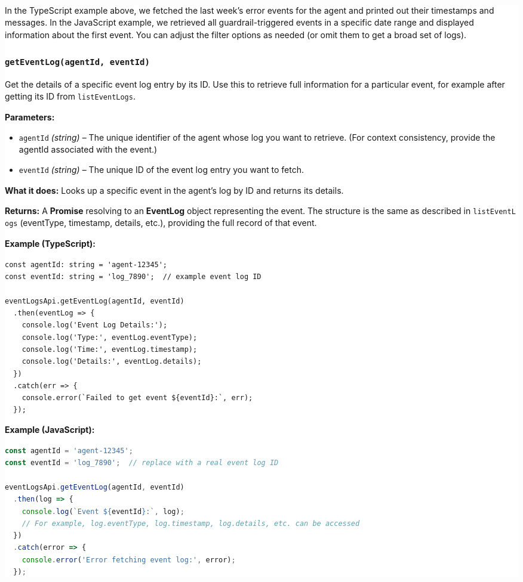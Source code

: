 In the TypeScript example above, we fetched the last week’s error events for the agent and printed out their timestamps and messages. In the JavaScript example, we retrieved all guardrail-triggered events in a specific date range and displayed information about the first event. You can adjust the filter options as needed (or omit them to get a broad set of logs).

### **`getEventLog(agentId, eventId)`**

Get the details of a specific event log entry by its ID. Use this to retrieve full information for a particular event, for example after getting its ID from `listEventLogs`.

**Parameters:**

* `agentId` *(string)* – The unique identifier of the agent whose log you want to retrieve. (For context consistency, provide the agentId associated with the event.)

* `eventId` *(string)* – The unique ID of the event log entry you want to fetch.

**What it does:** Looks up a specific event in the agent’s log by ID and returns its details.

**Returns:** A **Promise** resolving to an **EventLog** object representing the event. The structure is the same as described in `listEventLogs` (eventType, timestamp, details, etc.), providing the full record of that event.

**Example (TypeScript):**

```
const agentId: string = 'agent-12345';
const eventId: string = 'log_7890';  // example event log ID

eventLogsApi.getEventLog(agentId, eventId)
  .then(eventLog => {
    console.log('Event Log Details:');
    console.log('Type:', eventLog.eventType);
    console.log('Time:', eventLog.timestamp);
    console.log('Details:', eventLog.details);
  })
  .catch(err => {
    console.error(`Failed to get event ${eventId}:`, err);
  });
```

**Example (JavaScript):**

```javascript
const agentId = 'agent-12345';
const eventId = 'log_7890';  // replace with a real event log ID

eventLogsApi.getEventLog(agentId, eventId)
  .then(log => {
    console.log(`Event ${eventId}:`, log);
    // For example, log.eventType, log.timestamp, log.details, etc. can be accessed
  })
  .catch(error => {
    console.error('Error fetching event log:', error);
  });
```
